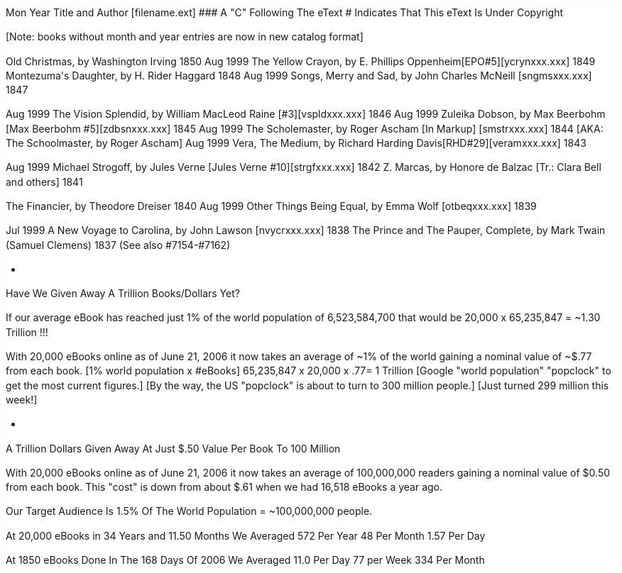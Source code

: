 Mon Year Title and Author                                  [filename.ext] ###
A "C" Following The eText # Indicates That This eText Is Under Copyright

[Note:  books without month and year entries are now in new catalog format]

Old Christmas, by Washington Irving                                       1850
Aug 1999 The Yellow Crayon, by E. Phillips Oppenheim[EPO#5][ycrynxxx.xxx] 1849
Montezuma's Daughter, by H. Rider Haggard                                 1848
Aug 1999 Songs, Merry and Sad, by John Charles McNeill     [sngmsxxx.xxx] 1847

Aug 1999 The Vision Splendid, by William MacLeod Raine [#3][vspldxxx.xxx] 1846
Aug 1999 Zuleika Dobson, by Max Beerbohm  [Max Beerbohm #5][zdbsnxxx.xxx] 1845
Aug 1999 The Scholemaster, by Roger Ascham  [In Markup]    [smstrxxx.xxx] 1844
[AKA:  The Schoolmaster, by Roger Ascham]
Aug 1999 Vera, The Medium, by Richard Harding Davis[RHD#29][veramxxx.xxx] 1843

Aug 1999 Michael Strogoff, by Jules Verne [Jules Verne #10][strgfxxx.xxx] 1842
Z. Marcas, by Honore de Balzac   [Tr.: Clara Bell and others]             1841

The Financier, by Theodore Dreiser                                        1840
Aug 1999 Other Things Being Equal, by Emma Wolf            [otbeqxxx.xxx] 1839

Jul 1999 A New Voyage to Carolina, by John Lawson          [nvycrxxx.xxx] 1838
The Prince and The Pauper, Complete, by Mark Twain (Samuel Clemens)       1837
   (See also #7154-#7162)

*

Have We Given Away A Trillion Books/Dollars Yet?

If our average eBook has reached just 1% of the world population of
6,523,584,700 that would be 20,000 x 65,235,847 = ~1.30 Trillion !!!

With 20,000 eBooks online as of June 21, 2006 it now takes an average
of ~1% of the world gaining a nominal value of ~$.77 from each book.
[1% world population x #eBooks] 65,235,847 x 20,000 x $.77 = ~$1 Trillion
[Google "world population" "popclock" to get the most current figures.]
[By the way, the US "popclock" is about to turn to 300 million people.]
[Just turned 299 million this week!]

*


A Trillion Dollars Given Away At Just $.50 Value Per Book To 100 Million

With 20,000 eBooks online as of June 21, 2006 it now takes an average
of 100,000,000 readers gaining a nominal value of $0.50 from each book.
This "cost" is down from about $.61 when we had 16,518 eBooks a year ago.

Our Target Audience Is 1.5% Of The World Population = ~100,000,000 people.


At 20,000 eBooks in 34 Years and 11.50 Months We Averaged
       572 Per Year
        48 Per Month
         1.57 Per Day

At 1850 eBooks Done In The 168 Days Of 2006 We Averaged
    11.0 Per Day
      77 per Week
     334 Per Month
